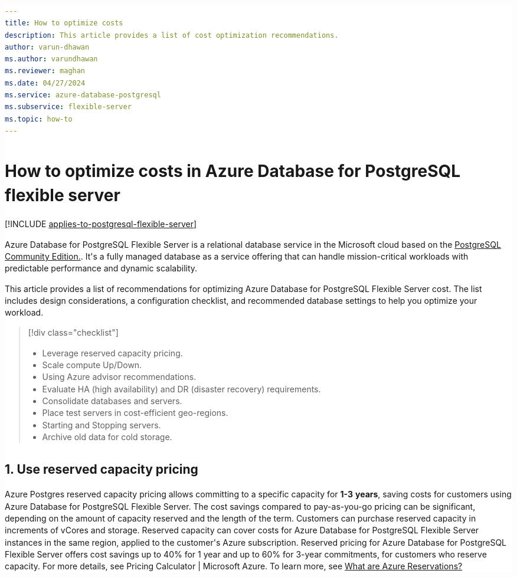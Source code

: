 ```yaml
---
title: How to optimize costs
description: This article provides a list of cost optimization recommendations.
author: varun-dhawan
ms.author: varundhawan
ms.reviewer: maghan
ms.date: 04/27/2024
ms.service: azure-database-postgresql
ms.subservice: flexible-server
ms.topic: how-to
---
```


# How to optimize costs in Azure Database for PostgreSQL flexible server

[!INCLUDE [applies-to-postgresql-flexible-server](~/reusable-content/ce-skilling/azure/includes/postgresql/includes/applies-to-postgresql-flexible-server.md)]

Azure Database for PostgreSQL Flexible Server is a relational database service in the Microsoft cloud based on the [PostgreSQL Community Edition.](https://www.postgresql.org/).  It's a fully managed database as a service offering that can handle mission-critical workloads with predictable performance and dynamic scalability.

This article provides a list of recommendations for optimizing Azure Database for PostgreSQL Flexible Server cost. The list includes design considerations, a configuration checklist, and recommended database settings to help you optimize your workload.

>[!div class="checklist"]
> * Leverage reserved capacity pricing.
> * Scale compute Up/Down.
> * Using Azure advisor recommendations.
> * Evaluate HA (high availability) and DR (disaster recovery) requirements.
> * Consolidate databases and servers.
> * Place test servers in cost-efficient geo-regions.
> * Starting and Stopping servers.
> * Archive old data for cold storage.

## 1. Use reserved capacity pricing

Azure Postgres reserved capacity pricing allows committing to a specific capacity for **1-3** **years**, saving costs for customers using Azure Database for PostgreSQL Flexible Server. The cost savings compared to pay-as-you-go pricing can be significant, depending on the amount of capacity reserved and the length of the term. Customers can purchase reserved capacity in increments of vCores and storage. Reserved capacity can cover costs for Azure Database for PostgreSQL Flexible Server instances in the same region, applied to the customer's Azure subscription. Reserved pricing for Azure Database for PostgreSQL Flexible Server offers cost savings up to 40% for 1 year and up to 60% for 3-year commitments, for customers who reserve capacity. For more details, see Pricing Calculator | Microsoft Azure. To learn more, see [What are Azure Reservations?](/azure/cost-management-billing/reservations/save-compute-costs-reservations)
